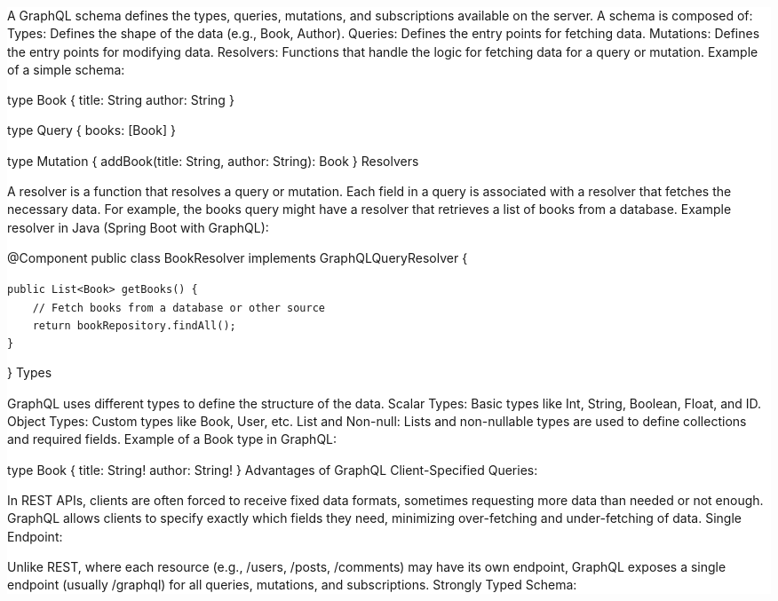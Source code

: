 A GraphQL schema defines the types, queries, mutations, and subscriptions available on the server.
A schema is composed of:
Types: Defines the shape of the data (e.g., Book, Author).
Queries: Defines the entry points for fetching data.
Mutations: Defines the entry points for modifying data.
Resolvers: Functions that handle the logic for fetching data for a query or mutation.
Example of a simple schema:

type Book {
  title: String
  author: String
}

type Query {
  books: [Book]
}

type Mutation {
  addBook(title: String, author: String): Book
}
Resolvers

A resolver is a function that resolves a query or mutation. Each field in a query is associated with a resolver that fetches the necessary data.
For example, the books query might have a resolver that retrieves a list of books from a database.
Example resolver in Java (Spring Boot with GraphQL):

@Component
public class BookResolver implements GraphQLQueryResolver {

    public List<Book> getBooks() {
        // Fetch books from a database or other source
        return bookRepository.findAll();
    }
}
Types

GraphQL uses different types to define the structure of the data.
Scalar Types: Basic types like Int, String, Boolean, Float, and ID.
Object Types: Custom types like Book, User, etc.
List and Non-null: Lists and non-nullable types are used to define collections and required fields.
Example of a Book type in GraphQL:

type Book {
  title: String!
  author: String!
}
Advantages of GraphQL
Client-Specified Queries:

In REST APIs, clients are often forced to receive fixed data formats, sometimes requesting more data than needed or not enough. GraphQL allows clients to specify exactly which fields they need, minimizing over-fetching and under-fetching of data.
Single Endpoint:

Unlike REST, where each resource (e.g., /users, /posts, /comments) may have its own endpoint, GraphQL exposes a single endpoint (usually /graphql) for all queries, mutations, and subscriptions.
Strongly Typed Schema:
